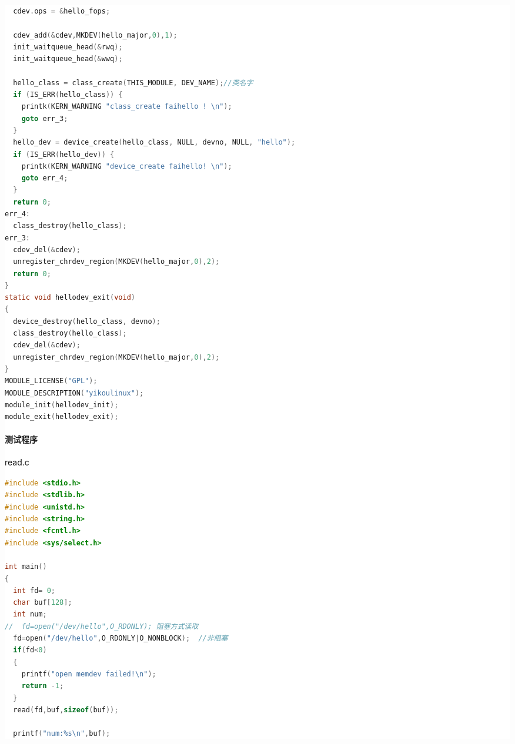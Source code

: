 ~~~ c
  cdev.ops = &hello_fops;    

  cdev_add(&cdev,MKDEV(hello_major,0),1);  
  init_waitqueue_head(&rwq);
  init_waitqueue_head(&wwq);

  hello_class = class_create(THIS_MODULE, DEV_NAME);//类名字 
  if (IS_ERR(hello_class)) {
    printk(KERN_WARNING "class_create faihello ! \n");
    goto err_3;
  } 
  hello_dev = device_create(hello_class, NULL, devno, NULL, "hello");
  if (IS_ERR(hello_dev)) {
    printk(KERN_WARNING "device_create faihello! \n");
    goto err_4;
  }
  return 0; 
err_4:
  class_destroy(hello_class);
err_3:
  cdev_del(&cdev);
  unregister_chrdev_region(MKDEV(hello_major,0),2);   
  return 0;  
}  
static void hellodev_exit(void)  
{ 
  device_destroy(hello_class, devno);  
  class_destroy(hello_class);
  cdev_del(&cdev);
  unregister_chrdev_region(MKDEV(hello_major,0),2);  
}    
MODULE_LICENSE("GPL");
MODULE_DESCRIPTION("yikoulinux");
module_init(hellodev_init);  
module_exit(hellodev_exit);  
~~~

#### 测试程序

read.c

~~~ c
#include <stdio.h>
#include <stdlib.h>
#include <unistd.h>
#include <string.h>
#include <fcntl.h>
#include <sys/select.h>

int main()
{
  int fd= 0;
  char buf[128];
  int num;
//  fd=open("/dev/hello",O_RDONLY); 阻塞方式读取 
  fd=open("/dev/hello",O_RDONLY|O_NONBLOCK);  //非阻塞   
  if(fd<0) 
  {     
    printf("open memdev failed!\n");     
    return -1;               
  }     
  read(fd,buf,sizeof(buf));  
  
  printf("num:%s\n",buf);  
~~~